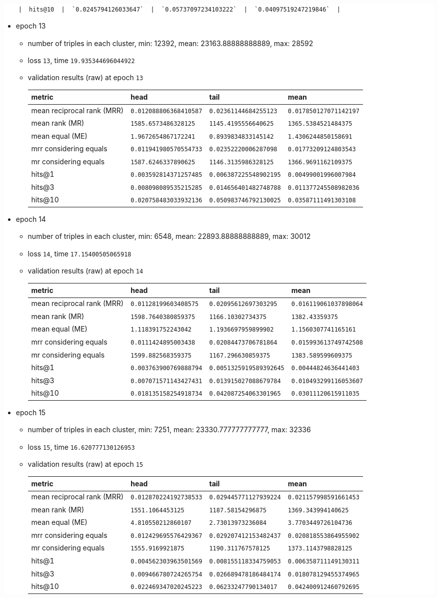 		|  hits@10  |  `0.0245794126033647`  |  `0.05737097234103222`  |  `0.04097519247219846`  |  
   
* epoch 13
	 * number of triples in each cluster, min: 12392, mean: 23163.88888888889, max: 28592
	 * loss `13`, time `19.935344696044922`  
	 * validation results (raw)  at epoch `13`
   
		|  metric  |  head  |  tail  |  mean  |  
		|  ----  |  ----  |  ----  |  ----  |  
		|  mean reciprocal rank (MRR)  |  `0.012088806368410587`  |  `0.02361144684255123`  |  `0.017850127071142197`  |  
		|  mean rank (MR)  |  `1585.6573486328125`  |  `1145.4195556640625`  |  `1365.5384521484375`  |  
		|  mean equal (ME)  |  `1.9672654867172241`  |  `0.8939834833145142`  |  `1.4306244850158691`  |  
		|  mrr considering equals  |  `0.011941980570554733`  |  `0.02352220006287098`  |  `0.01773209124803543`  |  
		|  mr considering equals  |  `1587.6246337890625`  |  `1146.3135986328125`  |  `1366.9691162109375`  |  
		|  hits@1  |  `0.003592814371257485`  |  `0.006387225548902195`  |  `0.00499001996007984`  |  
		|  hits@3  |  `0.008098089535215285`  |  `0.014656401482748788`  |  `0.011377245508982036`  |  
		|  hits@10  |  `0.020758483033932136`  |  `0.050983746792130025`  |  `0.03587111491303108`  |  
   
* epoch 14
	 * number of triples in each cluster, min: 6548, mean: 22893.88888888889, max: 30012
	 * loss `14`, time `17.15400505065918`  
	 * validation results (raw)  at epoch `14`
   
		|  metric  |  head  |  tail  |  mean  |  
		|  ----  |  ----  |  ----  |  ----  |  
		|  mean reciprocal rank (MRR)  |  `0.01128199603408575`  |  `0.02095612697303295`  |  `0.016119061037898064`  |  
		|  mean rank (MR)  |  `1598.7640380859375`  |  `1166.10302734375`  |  `1382.43359375`  |  
		|  mean equal (ME)  |  `1.118391752243042`  |  `1.1936697959899902`  |  `1.1560307741165161`  |  
		|  mrr considering equals  |  `0.0111424895003438`  |  `0.02084473706781864`  |  `0.015993613749742508`  |  
		|  mr considering equals  |  `1599.882568359375`  |  `1167.296630859375`  |  `1383.589599609375`  |  
		|  hits@1  |  `0.003763900769888794`  |  `0.0051325919589392645`  |  `0.00444824636441403`  |  
		|  hits@3  |  `0.007071571143427431`  |  `0.013915027088679784`  |  `0.010493299116053607`  |  
		|  hits@10  |  `0.018135158254918734`  |  `0.042087254063301965`  |  `0.03011120615911035`  |  
   
* epoch 15
	 * number of triples in each cluster, min: 7251, mean: 23330.777777777777, max: 32336
	 * loss `15`, time `16.620777130126953`  
	 * validation results (raw)  at epoch `15`
   
		|  metric  |  head  |  tail  |  mean  |  
		|  ----  |  ----  |  ----  |  ----  |  
		|  mean reciprocal rank (MRR)  |  `0.012870224192738533`  |  `0.029445771127939224`  |  `0.021157998591661453`  |  
		|  mean rank (MR)  |  `1551.1064453125`  |  `1187.58154296875`  |  `1369.343994140625`  |  
		|  mean equal (ME)  |  `4.810550212860107`  |  `2.73013973236084`  |  `3.7703449726104736`  |  
		|  mrr considering equals  |  `0.012429695576429367`  |  `0.029207412153482437`  |  `0.020818553864955902`  |  
		|  mr considering equals  |  `1555.9169921875`  |  `1190.311767578125`  |  `1373.1143798828125`  |  
		|  hits@1  |  `0.004562303963501569`  |  `0.008155118334759053`  |  `0.006358711149130311`  |  
		|  hits@3  |  `0.009466780724265754`  |  `0.026689478186484174`  |  `0.018078129455374965`  |  
		|  hits@10  |  `0.022469347020245223`  |  `0.06233247790134017`  |  `0.042400912460792695`  |  